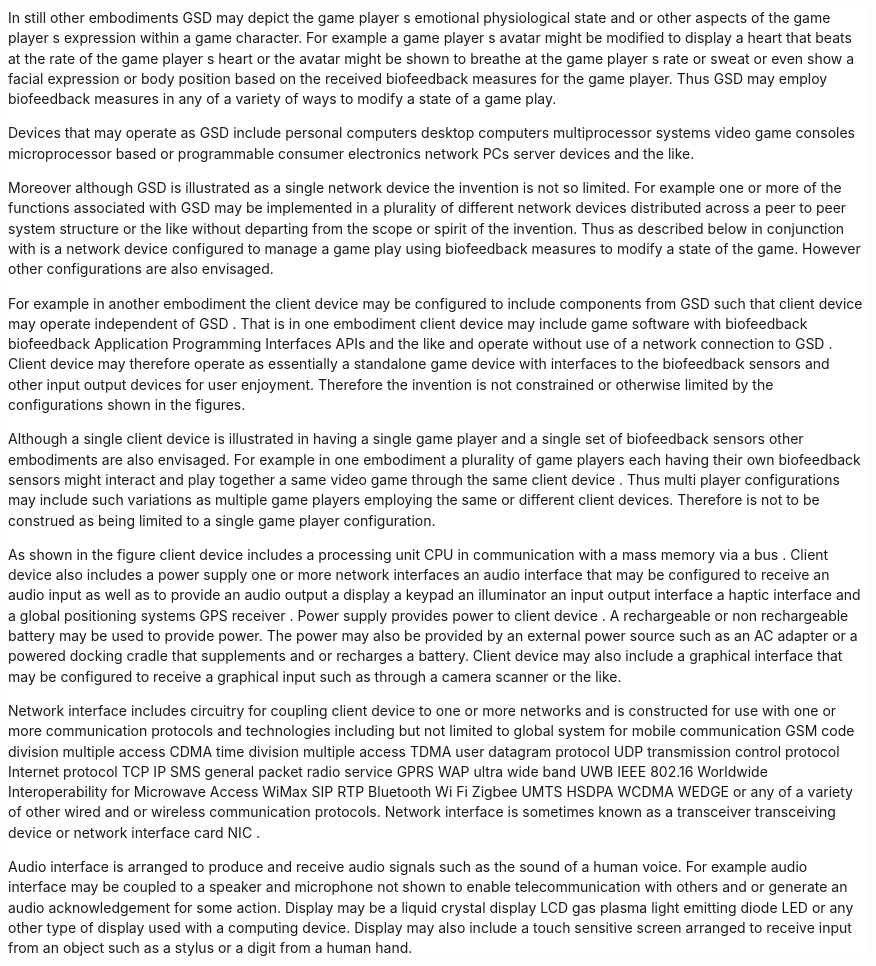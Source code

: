 In still other embodiments GSD may depict the game player s emotional physiological state and or other aspects of the game player s expression within a game character. For example a game player s avatar might be modified to display a heart that beats at the rate of the game player s heart or the avatar might be shown to breathe at the game player s rate or sweat or even show a facial expression or body position based on the received biofeedback measures for the game player. Thus GSD may employ biofeedback measures in any of a variety of ways to modify a state of a game play.

Devices that may operate as GSD include personal computers desktop computers multiprocessor systems video game consoles microprocessor based or programmable consumer electronics network PCs server devices and the like.

Moreover although GSD is illustrated as a single network device the invention is not so limited. For example one or more of the functions associated with GSD may be implemented in a plurality of different network devices distributed across a peer to peer system structure or the like without departing from the scope or spirit of the invention. Thus as described below in conjunction with is a network device configured to manage a game play using biofeedback measures to modify a state of the game. However other configurations are also envisaged.

For example in another embodiment the client device may be configured to include components from GSD such that client device may operate independent of GSD . That is in one embodiment client device may include game software with biofeedback biofeedback Application Programming Interfaces APIs and the like and operate without use of a network connection to GSD . Client device may therefore operate as essentially a standalone game device with interfaces to the biofeedback sensors and other input output devices for user enjoyment. Therefore the invention is not constrained or otherwise limited by the configurations shown in the figures.

Although a single client device is illustrated in having a single game player and a single set of biofeedback sensors other embodiments are also envisaged. For example in one embodiment a plurality of game players each having their own biofeedback sensors might interact and play together a same video game through the same client device . Thus multi player configurations may include such variations as multiple game players employing the same or different client devices. Therefore is not to be construed as being limited to a single game player configuration.

As shown in the figure client device includes a processing unit CPU in communication with a mass memory via a bus . Client device also includes a power supply one or more network interfaces an audio interface that may be configured to receive an audio input as well as to provide an audio output a display a keypad an illuminator an input output interface a haptic interface and a global positioning systems GPS receiver . Power supply provides power to client device . A rechargeable or non rechargeable battery may be used to provide power. The power may also be provided by an external power source such as an AC adapter or a powered docking cradle that supplements and or recharges a battery. Client device may also include a graphical interface that may be configured to receive a graphical input such as through a camera scanner or the like.

Network interface includes circuitry for coupling client device to one or more networks and is constructed for use with one or more communication protocols and technologies including but not limited to global system for mobile communication GSM code division multiple access CDMA time division multiple access TDMA user datagram protocol UDP transmission control protocol Internet protocol TCP IP SMS general packet radio service GPRS WAP ultra wide band UWB IEEE 802.16 Worldwide Interoperability for Microwave Access WiMax SIP RTP Bluetooth Wi Fi Zigbee UMTS HSDPA WCDMA WEDGE or any of a variety of other wired and or wireless communication protocols. Network interface is sometimes known as a transceiver transceiving device or network interface card NIC .

Audio interface is arranged to produce and receive audio signals such as the sound of a human voice. For example audio interface may be coupled to a speaker and microphone not shown to enable telecommunication with others and or generate an audio acknowledgement for some action. Display may be a liquid crystal display LCD gas plasma light emitting diode LED or any other type of display used with a computing device. Display may also include a touch sensitive screen arranged to receive input from an object such as a stylus or a digit from a human hand.
